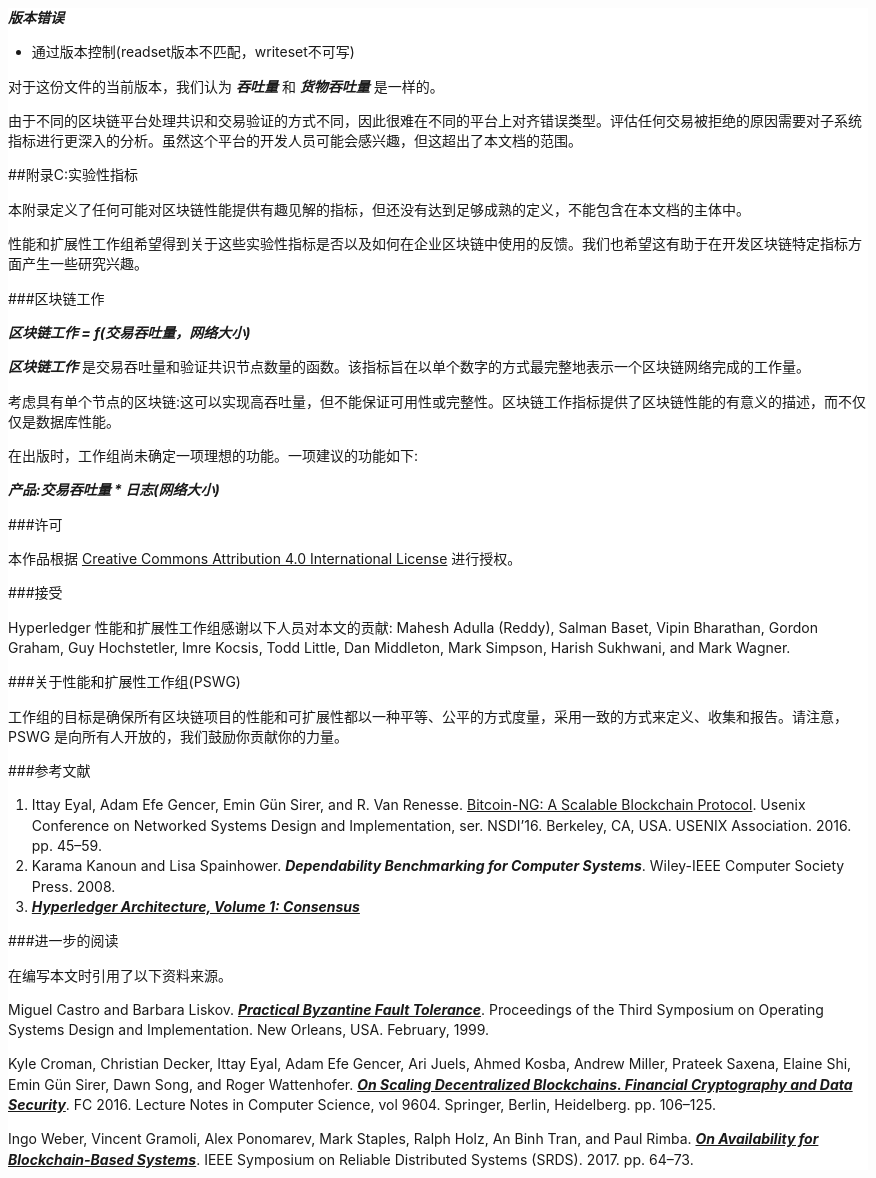 _**版本错误**_
* 通过版本控制(readset版本不匹配，writeset不可写)

对于这份文件的当前版本，我们认为 _**吞吐量**_ 和 _**货物吞吐量**_ 是一样的。

由于不同的区块链平台处理共识和交易验证的方式不同，因此很难在不同的平台上对齐错误类型。评估任何交易被拒绝的原因需要对子系统指标进行更深入的分析。虽然这个平台的开发人员可能会感兴趣，但这超出了本文档的范围。

##附录C:实验性指标

本附录定义了任何可能对区块链性能提供有趣见解的指标，但还没有达到足够成熟的定义，不能包含在本文档的主体中。

性能和扩展性工作组希望得到关于这些实验性指标是否以及如何在企业区块链中使用的反馈。我们也希望这有助于在开发区块链特定指标方面产生一些研究兴趣。

###区块链工作

_**区块链工作 = f(交易吞吐量，网络大小)**_

_**区块链工作**_ 是交易吞吐量和验证共识节点数量的函数。该指标旨在以单个数字的方式最完整地表示一个区块链网络完成的工作量。

考虑具有单个节点的区块链:这可以实现高吞吐量，但不能保证可用性或完整性。区块链工作指标提供了区块链性能的有意义的描述，而不仅仅是数据库性能。

在出版时，工作组尚未确定一项理想的功能。一项建议的功能如下:

_**产品:交易吞吐量 * 日志(网络大小)**_

###许可

本作品根据 [Creative Commons Attribution 4.0 International License](https://creativecommons.org/licenses/by/4.0/) 进行授权。

###接受

Hyperledger 性能和扩展性工作组感谢以下人员对本文的贡献:
Mahesh Adulla (Reddy), Salman Baset, Vipin Bharathan, Gordon Graham, Guy Hochstetler, Imre Kocsis, Todd Little, Dan Middleton, Mark Simpson, Harish Sukhwani, and Mark Wagner.

###关于性能和扩展性工作组(PSWG)

工作组的目标是确保所有区块链项目的性能和可扩展性都以一种平等、公平的方式度量，采用一致的方式来定义、收集和报告。请注意，PSWG 是向所有人开放的，我们鼓励你贡献你的力量。

###参考文献
1. Ittay Eyal, Adam Efe Gencer, Emin Gün Sirer, and R. Van Renesse. [Bitcoin-NG: A Scalable Blockchain Protocol](https://www.usenix.org/system/files/conference/nsdi16/nsdi16-paper-eyal.pdf). Usenix Conference on Networked Systems Design and Implementation, ser. NSDI’16. Berkeley, CA, USA. USENIX Association. 2016. pp. 45–59.
2. Karama Kanoun and Lisa Spainhower. _**Dependability Benchmarking for Computer Systems**_. Wiley-IEEE Computer Society Press. 2008.
3. [_**Hyperledger Architecture, Volume 1: Consensus**_](https://www.hyperledger.org/wp-content/uploads/2017/08/Hyperledger_Arch_WG_Paper_1_Consensus.pdf)

###进一步的阅读

在编写本文时引用了以下资料来源。

Miguel Castro and Barbara Liskov. [_**Practical Byzantine Fault Tolerance**_](http://pmg.csail.mit.edu/papers/osdi99.pdf). Proceedings of the Third Symposium on Operating Systems Design and Implementation. New Orleans, USA. February, 1999.

Kyle Croman, Christian Decker, Ittay Eyal, Adam Efe Gencer, Ari Juels, Ahmed Kosba, Andrew Miller, Prateek Saxena, Elaine Shi, Emin Gün Sirer, Dawn Song, and Roger Wattenhofer. [_**On Scaling Decentralized Blockchains. Financial Cryptography and Data Security**_](https://link.springer.com/chapter/10.1007/978-3-662-53357-4_8). FC 2016. Lecture Notes in Computer Science, vol 9604. Springer, Berlin, Heidelberg. pp. 106–125.

Ingo Weber, Vincent Gramoli, Alex Ponomarev, Mark Staples, Ralph Holz, An Binh Tran, and Paul Rimba. [_**On Availability for Blockchain-Based Systems**_](https://ieeexplore.ieee.org/document/8069069/). IEEE Symposium on Reliable Distributed Systems (SRDS). 2017. pp. 64–73.